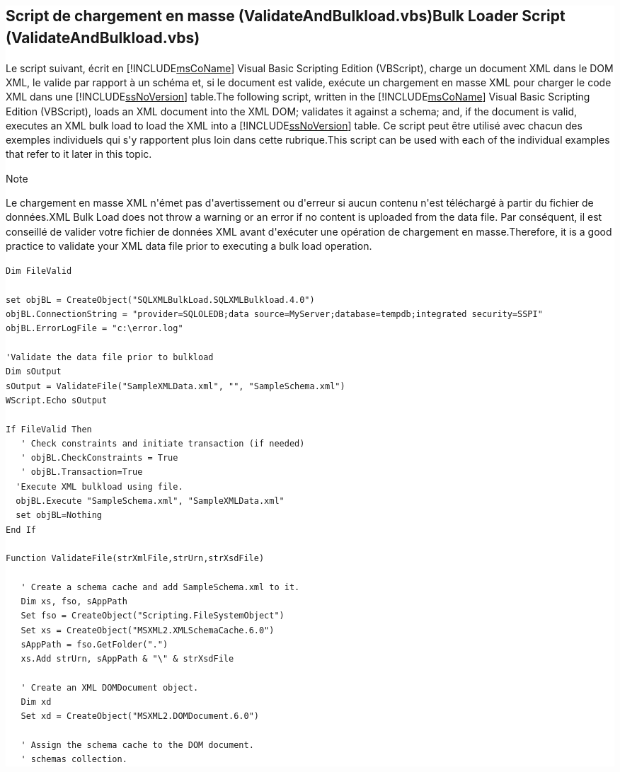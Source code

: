 ## <a name="bulk-loader-script-validateandbulkloadvbs"></a><span data-ttu-id="33c24-105">Script de chargement en masse (ValidateAndBulkload.vbs)</span><span class="sxs-lookup"><span data-stu-id="33c24-105">Bulk Loader Script (ValidateAndBulkload.vbs)</span></span>  
 <span data-ttu-id="33c24-106">Le script suivant, écrit en [!INCLUDE[msCoName](../../../includes/msconame-md.md)] Visual Basic Scripting Edition (VBScript), charge un document XML dans le DOM XML, le valide par rapport à un schéma et, si le document est valide, exécute un chargement en masse XML pour charger le code XML dans une [!INCLUDE[ssNoVersion](../../../includes/ssnoversion-md.md)] table.</span><span class="sxs-lookup"><span data-stu-id="33c24-106">The following script, written in the [!INCLUDE[msCoName](../../../includes/msconame-md.md)] Visual Basic Scripting Edition (VBScript), loads an XML document into the XML DOM; validates it against a schema; and, if the document is valid, executes an XML bulk load to load the XML into a [!INCLUDE[ssNoVersion](../../../includes/ssnoversion-md.md)] table.</span></span> <span data-ttu-id="33c24-107">Ce script peut être utilisé avec chacun des exemples individuels qui s'y rapportent plus loin dans cette rubrique.</span><span class="sxs-lookup"><span data-stu-id="33c24-107">This script can be used with each of the individual examples that refer to it later in this topic.</span></span>  
  
> [!NOTE]  
>  <span data-ttu-id="33c24-108">Le chargement en masse XML n'émet pas d'avertissement ou d'erreur si aucun contenu n'est téléchargé à partir du fichier de données.</span><span class="sxs-lookup"><span data-stu-id="33c24-108">XML Bulk Load does not throw a warning or an error if no content is uploaded from the data file.</span></span> <span data-ttu-id="33c24-109">Par conséquent, il est conseillé de valider votre fichier de données XML avant d'exécuter une opération de chargement en masse.</span><span class="sxs-lookup"><span data-stu-id="33c24-109">Therefore, it is a good practice to validate your XML data file prior to executing a bulk load operation.</span></span>  
  
```  
Dim FileValid  
  
set objBL = CreateObject("SQLXMLBulkLoad.SQLXMLBulkload.4.0")  
objBL.ConnectionString = "provider=SQLOLEDB;data source=MyServer;database=tempdb;integrated security=SSPI"  
objBL.ErrorLogFile = "c:\error.log"  
  
'Validate the data file prior to bulkload  
Dim sOutput   
sOutput = ValidateFile("SampleXMLData.xml", "", "SampleSchema.xml")  
WScript.Echo sOutput  
  
If FileValid Then  
   ' Check constraints and initiate transaction (if needed)  
   ' objBL.CheckConstraints = True  
   ' objBL.Transaction=True  
  'Execute XML bulkload using file.  
  objBL.Execute "SampleSchema.xml", "SampleXMLData.xml"  
  set objBL=Nothing  
End If  
  
Function ValidateFile(strXmlFile,strUrn,strXsdFile)  
  
   ' Create a schema cache and add SampleSchema.xml to it.  
   Dim xs, fso, sAppPath  
   Set fso = CreateObject("Scripting.FileSystemObject")   
   Set xs = CreateObject("MSXML2.XMLSchemaCache.6.0")  
   sAppPath = fso.GetFolder(".")   
   xs.Add strUrn, sAppPath & "\" & strXsdFile  
  
   ' Create an XML DOMDocument object.  
   Dim xd   
   Set xd = CreateObject("MSXML2.DOMDocument.6.0")  
  
   ' Assign the schema cache to the DOM document.  
   ' schemas collection.  
```